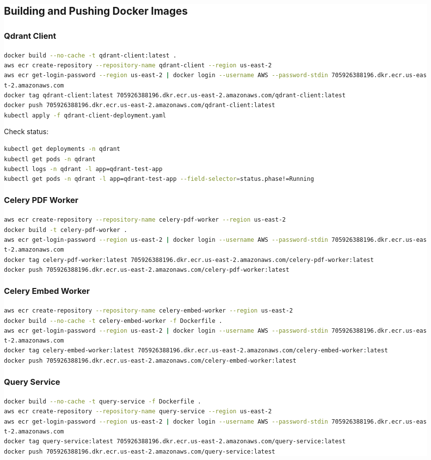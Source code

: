 ## Building and Pushing Docker Images

### Qdrant Client

```bash
docker build --no-cache -t qdrant-client:latest .
aws ecr create-repository --repository-name qdrant-client --region us-east-2
aws ecr get-login-password --region us-east-2 | docker login --username AWS --password-stdin 705926388196.dkr.ecr.us-east-2.amazonaws.com
docker tag qdrant-client:latest 705926388196.dkr.ecr.us-east-2.amazonaws.com/qdrant-client:latest
docker push 705926388196.dkr.ecr.us-east-2.amazonaws.com/qdrant-client:latest
kubectl apply -f qdrant-client-deployment.yaml
```

Check status:

```bash
kubectl get deployments -n qdrant
kubectl get pods -n qdrant
kubectl logs -n qdrant -l app=qdrant-test-app
kubectl get pods -n qdrant -l app=qdrant-test-app --field-selector=status.phase!=Running
```

### Celery PDF Worker

```bash
aws ecr create-repository --repository-name celery-pdf-worker --region us-east-2
docker build -t celery-pdf-worker .
aws ecr get-login-password --region us-east-2 | docker login --username AWS --password-stdin 705926388196.dkr.ecr.us-east-2.amazonaws.com
docker tag celery-pdf-worker:latest 705926388196.dkr.ecr.us-east-2.amazonaws.com/celery-pdf-worker:latest
docker push 705926388196.dkr.ecr.us-east-2.amazonaws.com/celery-pdf-worker:latest
```

### Celery Embed Worker

```bash
aws ecr create-repository --repository-name celery-embed-worker --region us-east-2
docker build --no-cache -t celery-embed-worker -f Dockerfile .
aws ecr get-login-password --region us-east-2 | docker login --username AWS --password-stdin 705926388196.dkr.ecr.us-east-2.amazonaws.com
docker tag celery-embed-worker:latest 705926388196.dkr.ecr.us-east-2.amazonaws.com/celery-embed-worker:latest
docker push 705926388196.dkr.ecr.us-east-2.amazonaws.com/celery-embed-worker:latest
```

### Query Service

```bash
docker build --no-cache -t query-service -f Dockerfile .
aws ecr create-repository --repository-name query-service --region us-east-2
aws ecr get-login-password --region us-east-2 | docker login --username AWS --password-stdin 705926388196.dkr.ecr.us-east-2.amazonaws.com
docker tag query-service:latest 705926388196.dkr.ecr.us-east-2.amazonaws.com/query-service:latest
docker push 705926388196.dkr.ecr.us-east-2.amazonaws.com/query-service:latest
```
